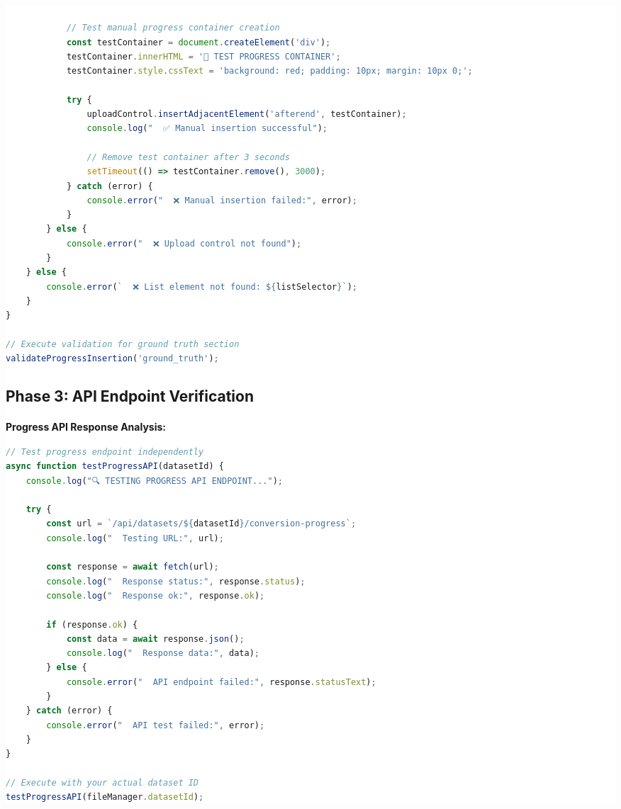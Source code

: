 ```javascript
            
            // Test manual progress container creation
            const testContainer = document.createElement('div');
            testContainer.innerHTML = '🧪 TEST PROGRESS CONTAINER';
            testContainer.style.cssText = 'background: red; padding: 10px; margin: 10px 0;';
            
            try {
                uploadControl.insertAdjacentElement('afterend', testContainer);
                console.log("  ✅ Manual insertion successful");
                
                // Remove test container after 3 seconds
                setTimeout(() => testContainer.remove(), 3000);
            } catch (error) {
                console.error("  ❌ Manual insertion failed:", error);
            }
        } else {
            console.error("  ❌ Upload control not found");
        }
    } else {
        console.error(`  ❌ List element not found: ${listSelector}`);
    }
}

// Execute validation for ground truth section
validateProgressInsertion('ground_truth');
```

## **Phase 3: API Endpoint Verification**

**Progress API Response Analysis:**

```javascript
// Test progress endpoint independently
async function testProgressAPI(datasetId) {
    console.log("🔍 TESTING PROGRESS API ENDPOINT...");
    
    try {
        const url = `/api/datasets/${datasetId}/conversion-progress`;
        console.log("  Testing URL:", url);
        
        const response = await fetch(url);
        console.log("  Response status:", response.status);
        console.log("  Response ok:", response.ok);
        
        if (response.ok) {
            const data = await response.json();
            console.log("  Response data:", data);
        } else {
            console.error("  API endpoint failed:", response.statusText);
        }
    } catch (error) {
        console.error("  API test failed:", error);
    }
}

// Execute with your actual dataset ID
testProgressAPI(fileManager.datasetId);
```
